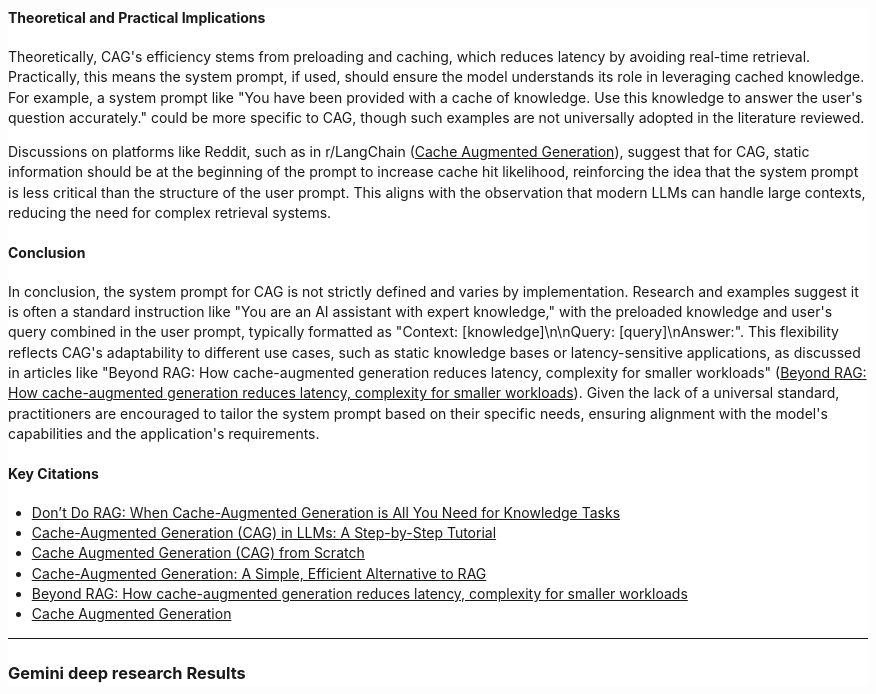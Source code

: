#### Theoretical and Practical Implications
Theoretically, CAG's efficiency stems from preloading and caching, which reduces latency by avoiding real-time retrieval. Practically, this means the system prompt, if used, should ensure the model understands its role in leveraging cached knowledge. For example, a system prompt like "You have been provided with a cache of knowledge. Use this knowledge to answer the user's question accurately." could be more specific to CAG, though such examples are not universally adopted in the literature reviewed.

Discussions on platforms like Reddit, such as in r/LangChain ([Cache Augmented Generation](https://www.reddit.com/r/LangChain/comments/1jh759u/cache_augmented_generation/)), suggest that for CAG, static information should be at the beginning of the prompt to increase cache hit likelihood, reinforcing the idea that the system prompt is less critical than the structure of the user prompt. This aligns with the observation that modern LLMs can handle large contexts, reducing the need for complex retrieval systems.

#### Conclusion
In conclusion, the system prompt for CAG is not strictly defined and varies by implementation. Research and examples suggest it is often a standard instruction like "You are an AI assistant with expert knowledge," with the preloaded knowledge and user's query combined in the user prompt, typically formatted as "Context: [knowledge]\n\nQuery: [query]\nAnswer:". This flexibility reflects CAG's adaptability to different use cases, such as static knowledge bases or latency-sensitive applications, as discussed in articles like "Beyond RAG: How cache-augmented generation reduces latency, complexity for smaller workloads" ([Beyond RAG: How cache-augmented generation reduces latency, complexity for smaller workloads](https://venturebeat.com/ai/beyond-rag-how-cache-augmented-generation-reduces-latency-complexity-for-smaller-workloads/)). Given the lack of a universal standard, practitioners are encouraged to tailor the system prompt based on their specific needs, ensuring alignment with the model's capabilities and the application's requirements.

#### Key Citations
- [Don’t Do RAG: When Cache-Augmented Generation is All You Need for Knowledge Tasks](https://arxiv.org/html/2412.15605v1)
- [Cache-Augmented Generation (CAG) in LLMs: A Step-by-Step Tutorial](https://medium.com/@ronantech/cache-augmented-generation-cag-in-llms-a-step-by-step-tutorial-6ac35d415eec)
- [Cache Augmented Generation (CAG) from Scratch](https://medium.com/@sabaybiometzger/cache-augmented-generation-cag-from-scratch-441adf71c6a3)
- [Cache-Augmented Generation: A Simple, Efficient Alternative to RAG](https://github.com/hhhuang/CAG)
- [Beyond RAG: How cache-augmented generation reduces latency, complexity for smaller workloads](https://venturebeat.com/ai/beyond-rag-how-cache-augmented-generation-reduces-latency-complexity-for-smaller-workloads/)
- [Cache Augmented Generation](https://www.reddit.com/r/LangChain/comments/1jh759u/cache_augmented_generation/)


---

### Gemini deep research Results